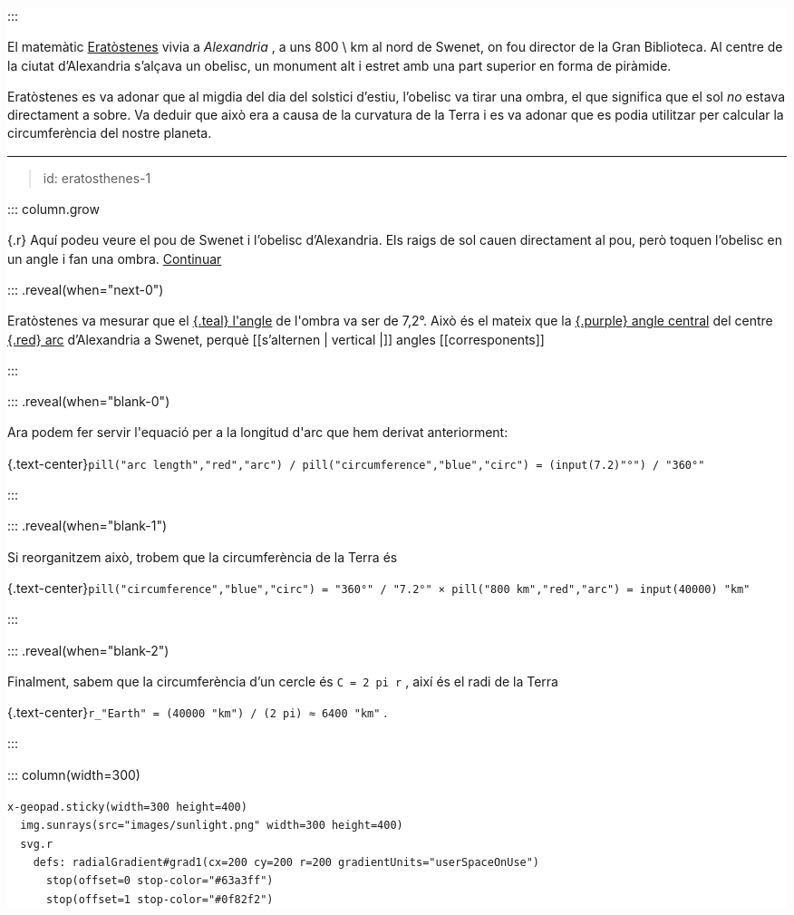 :::

 El matemàtic [Eratòstenes](bio:eratosthenes) vivia a _Alexandria_ , a uns 800 \ km al nord de Swenet, on fou director de la Gran Biblioteca. Al centre de la ciutat d’Alexandria s’alçava un obelisc, un monument alt i estret amb una part superior en forma de piràmide. 

 Eratòstenes es va adonar que al migdia del dia del solstici d’estiu, l’obelisc va tirar una ombra, el que significa que el sol _no_ estava directament a sobre. Va deduir que això era a causa de la curvatura de la Terra i es va adonar que es podia utilitzar per calcular la circumferència del nostre planeta. 

---
> id: eratosthenes-1

::: column.grow

{.r} Aquí podeu veure el pou de Swenet i l’obelisc d’Alexandria. Els raigs de sol cauen directament al pou, però toquen l’obelisc en un angle i fan una ombra. [Continuar](btn:next) 

::: .reveal(when="next-0")

 Eratòstenes va mesurar que el [{.teal} l'angle](pill:angle1) de l'ombra va ser de 7,2°. Això és el mateix que la [{.purple} angle central](pill:angle2) del centre [{.red} arc](pill:arc) d’Alexandria a Swenet, perquè [[s’alternen | vertical |]] angles [[corresponents]] 

:::

::: .reveal(when="blank-0")

 Ara podem fer servir l'equació per a la longitud d'arc que hem derivat anteriorment: 

{.text-center}`pill("arc length","red","arc") / pill("circumference","blue","circ") = (input(7.2)"°") / "360°"`

:::

::: .reveal(when="blank-1")

 Si reorganitzem això, trobem que la circumferència de la Terra és 

{.text-center}`pill("circumference","blue","circ") = "360°" / "7.2°" × pill("800 km","red","arc") = input(40000) "km"`

:::

::: .reveal(when="blank-2")

 Finalment, sabem que la circumferència d’un cercle és `C = 2 pi r` , així és el radi de la Terra 

{.text-center}`r_"Earth" = (40000 "km") / (2 pi) ≈ 6400 "km"` . 

:::

::: column(width=300)

    x-geopad.sticky(width=300 height=400)
      img.sunrays(src="images/sunlight.png" width=300 height=400)
      svg.r
        defs: radialGradient#grad1(cx=200 cy=200 r=200 gradientUnits="userSpaceOnUse")
          stop(offset=0 stop-color="#63a3ff")
          stop(offset=1 stop-color="#0f82f2")
    